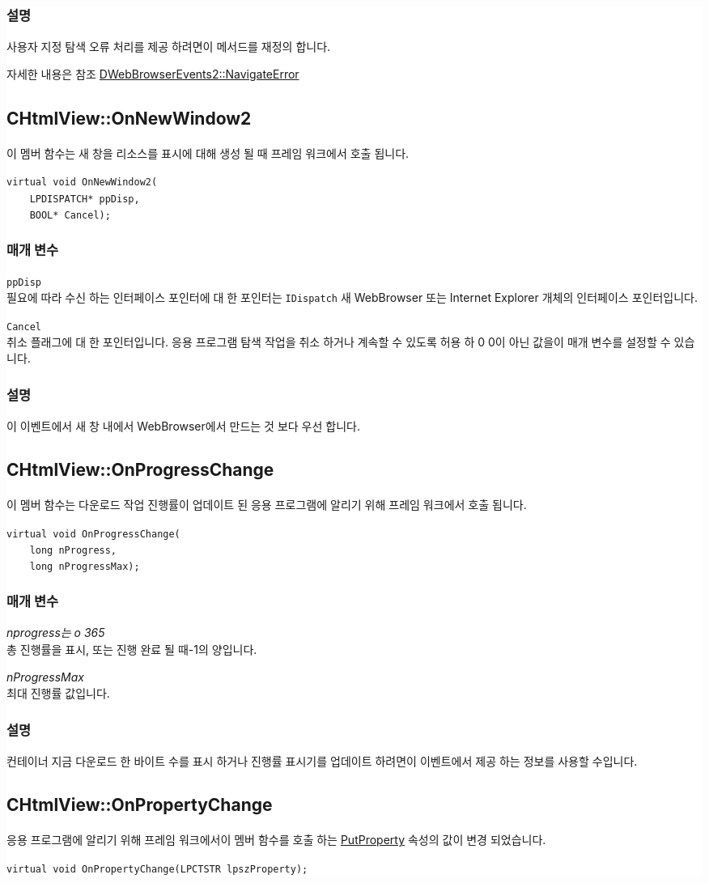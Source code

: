 ### <a name="remarks"></a>설명  
 사용자 지정 탐색 오류 처리를 제공 하려면이 메서드를 재정의 합니다.  
  
 자세한 내용은 참조 [DWebBrowserEvents2::NavigateError](https://msdn.microsoft.com/library/aa768286.aspx)  
  
##  <a name="onnewwindow2"></a>CHtmlView::OnNewWindow2  
 이 멤버 함수는 새 창을 리소스를 표시에 대해 생성 될 때 프레임 워크에서 호출 됩니다.  
  
```  
virtual void OnNewWindow2(
    LPDISPATCH* ppDisp,  
    BOOL* Cancel);
```  
  
### <a name="parameters"></a>매개 변수  
 `ppDisp`  
 필요에 따라 수신 하는 인터페이스 포인터에 대 한 포인터는 `IDispatch` 새 WebBrowser 또는 Internet Explorer 개체의 인터페이스 포인터입니다.  
  
 `Cancel`  
 취소 플래그에 대 한 포인터입니다. 응용 프로그램 탐색 작업을 취소 하거나 계속할 수 있도록 허용 하 0 0이 아닌 값을이 매개 변수를 설정할 수 있습니다.  
  
### <a name="remarks"></a>설명  
 이 이벤트에서 새 창 내에서 WebBrowser에서 만드는 것 보다 우선 합니다.  
  
##  <a name="onprogresschange"></a>CHtmlView::OnProgressChange  
 이 멤버 함수는 다운로드 작업 진행률이 업데이트 된 응용 프로그램에 알리기 위해 프레임 워크에서 호출 됩니다.  
  
```  
virtual void OnProgressChange(
    long nProgress,  
    long nProgressMax);
```  
  
### <a name="parameters"></a>매개 변수  
 *nprogress는 o 365*  
 총 진행률을 표시, 또는 진행 완료 될 때-1의 양입니다.  
  
 *nProgressMax*  
 최대 진행률 값입니다.  
  
### <a name="remarks"></a>설명  
 컨테이너 지금 다운로드 한 바이트 수를 표시 하거나 진행률 표시기를 업데이트 하려면이 이벤트에서 제공 하는 정보를 사용할 수입니다.  
  
##  <a name="onpropertychange"></a>CHtmlView::OnPropertyChange  
 응용 프로그램에 알리기 위해 프레임 워크에서이 멤버 함수를 호출 하는 [PutProperty](#putproperty) 속성의 값이 변경 되었습니다.  
  
```  
virtual void OnPropertyChange(LPCTSTR lpszProperty);
```  
  